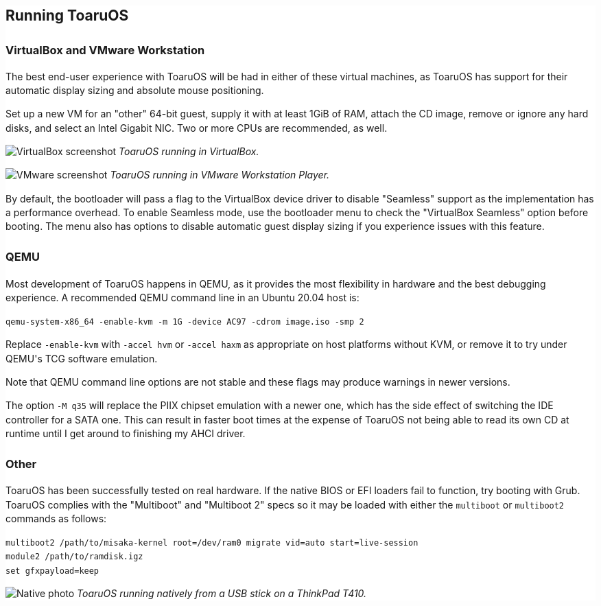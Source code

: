 ## Running ToaruOS

### VirtualBox and VMware Workstation

The best end-user experience with ToaruOS will be had in either of these virtual machines, as ToaruOS has support for their automatic display sizing and absolute mouse positioning.

Set up a new VM for an "other" 64-bit guest, supply it with at least 1GiB of RAM, attach the CD image, remove or ignore any hard disks, and select an Intel Gigabit NIC. Two or more CPUs are recommended, as well.

![VirtualBox screenshot](https://klange.dev/s/Screenshot%20from%202021-12-06%2011-39-27.png)
*ToaruOS running in VirtualBox.*

![VMware screenshot](https://klange.dev/s/Screenshot%20from%202021-12-06%2011-41-17.png)
*ToaruOS running in VMware Workstation Player.*

By default, the bootloader will pass a flag to the VirtualBox device driver to disable "Seamless" support as the implementation has a performance overhead. To enable Seamless mode, use the bootloader menu to check the "VirtualBox Seamless" option before booting. The menu also has options to disable automatic guest display sizing if you experience issues with this feature.

### QEMU

Most development of ToaruOS happens in QEMU, as it provides the most flexibility in hardware and the best debugging experience. A recommended QEMU command line in an Ubuntu 20.04 host is:

```
qemu-system-x86_64 -enable-kvm -m 1G -device AC97 -cdrom image.iso -smp 2
```

Replace `-enable-kvm` with `-accel hvm` or `-accel haxm` as appropriate on host platforms without KVM, or remove it to try under QEMU's TCG software emulation.

Note that QEMU command line options are not stable and these flags may produce warnings in newer versions.

The option `-M q35` will replace the PIIX chipset emulation with a newer one, which has the side effect of switching the IDE controller for a SATA one. This can result in faster boot times at the expense of ToaruOS not being able to read its own CD at runtime until I get around to finishing my AHCI driver.

### Other

ToaruOS has been successfully tested on real hardware. If the native BIOS or EFI loaders fail to function, try booting with Grub. ToaruOS complies with the "Multiboot" and "Multiboot 2" specs so it may be loaded with either the `multiboot` or `multiboot2` commands as follows:

```
multiboot2 /path/to/misaka-kernel root=/dev/ram0 migrate vid=auto start=live-session
module2 /path/to/ramdisk.igz
set gfxpayload=keep
```

![Native photo](https://klange.dev/s/IMG_8387.jpg)
*ToaruOS running natively from a USB stick on a ThinkPad T410.*
